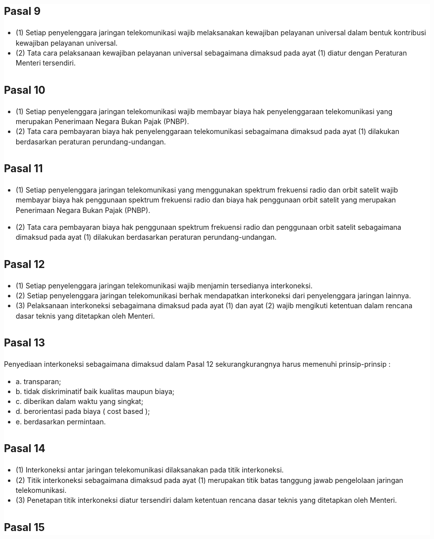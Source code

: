## Pasal 9

- (1)  Setiap  penyelenggara  jaringan  telekomunikasi  wajib  melaksanakan kewajiban  pelayanan  universal  dalam  bentuk    kontribusi  kewajiban pelayanan universal.
- (2)  Tata  cara  pelaksanaan  kewajiban  pelayanan  universal  sebagaimana dimaksud pada ayat (1) diatur dengan Peraturan Menteri tersendiri.

## Pasal 10

- (1)  Setiap penyelenggara jaringan telekomunikasi wajib membayar biaya hak penyelenggaraan  telekomunikasi  yang  merupakan  Penerimaan  Negara Bukan Pajak (PNBP).
- (2)  Tata  cara  pembayaran  biaya  hak  penyelenggaraan  telekomunikasi sebagaimana dimaksud pada ayat (1) dilakukan berdasarkan peraturan perundang-undangan.

## Pasal 11

- (1)  Setiap penyelenggara  jaringan  telekomunikasi  yang  menggunakan spektrum  frekuensi  radio  dan  orbit  satelit  wajib  membayar  biaya  hak penggunaan spektrum frekuensi  radio  dan  biaya  hak  penggunaan  orbit satelit yang merupakan Penerimaan Negara Bukan Pajak (PNBP).

- (2)  Tata cara pembayaran biaya hak penggunaan spektrum frekuensi radio dan  penggunaan  orbit  satelit  sebagaimana  dimaksud  pada  ayat  (1) dilakukan berdasarkan peraturan perundang-undangan.

## Pasal 12

- (1)  Setiap penyelenggara jaringan telekomunikasi wajib menjamin tersedianya interkoneksi.
- (2)  Setiap  penyelenggara  jaringan  telekomunikasi  berhak  mendapatkan interkoneksi dari penyelenggara jaringan lainnya.
- (3)  Pelaksanaan interkoneksi sebagaimana dimaksud pada ayat (1) dan ayat (2) wajib  mengikuti  ketentuan  dalam  rencana  dasar  teknis  yang ditetapkan oleh Menteri.

## Pasal 13

Penyediaan interkoneksi sebagaimana dimaksud dalam Pasal 12 sekurangkurangnya harus memenuhi prinsip-prinsip :

- a. transparan;
- b. tidak diskriminatif baik kualitas maupun biaya;
- c. diberikan dalam waktu yang singkat;
- d. berorientasi pada biaya ( cost based );
- e. berdasarkan permintaan.

## Pasal 14

- (1)  Interkoneksi  antar  jaringan  telekomunikasi  dilaksanakan  pada  titik interkoneksi.
- (2)  Titik  interkoneksi  sebagaimana  dimaksud pada ayat  (1) merupakan  titik batas tanggung jawab pengelolaan jaringan telekomunikasi.
- (3)  Penetapan  titik  interkoneksi  diatur  tersendiri  dalam  ketentuan  rencana dasar teknis yang ditetapkan oleh Menteri.

## Pasal 15
